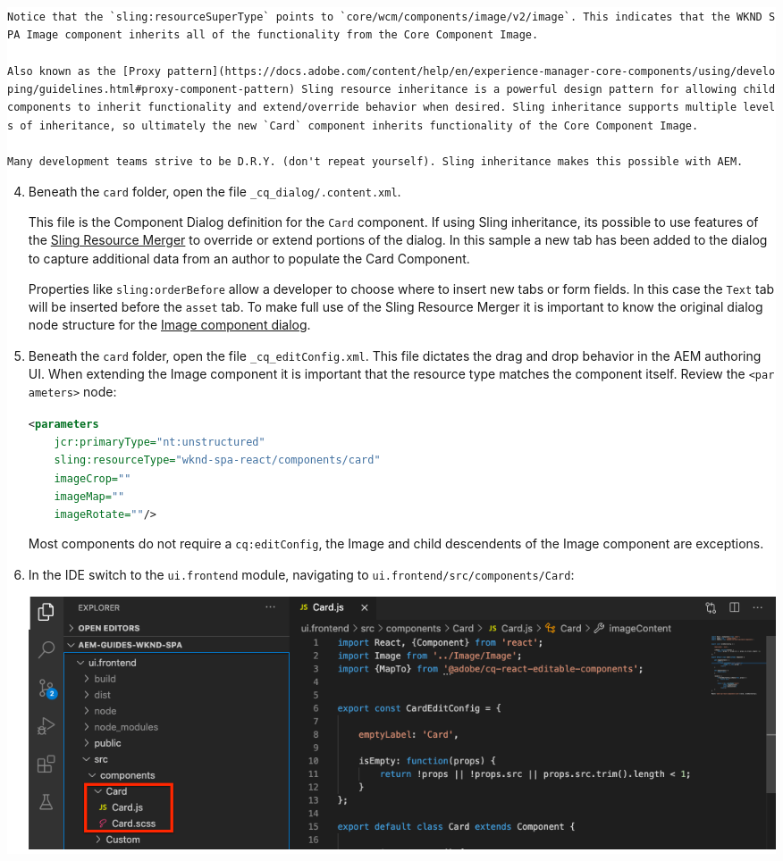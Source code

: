    Notice that the `sling:resourceSuperType` points to `core/wcm/components/image/v2/image`. This indicates that the WKND SPA Image component inherits all of the functionality from the Core Component Image.

    Also known as the [Proxy pattern](https://docs.adobe.com/content/help/en/experience-manager-core-components/using/developing/guidelines.html#proxy-component-pattern) Sling resource inheritance is a powerful design pattern for allowing child components to inherit functionality and extend/override behavior when desired. Sling inheritance supports multiple levels of inheritance, so ultimately the new `Card` component inherits functionality of the Core Component Image.

    Many development teams strive to be D.R.Y. (don't repeat yourself). Sling inheritance makes this possible with AEM.

4. Beneath the `card` folder, open the file `_cq_dialog/.content.xml`.

    This file is the Component Dialog definition for the `Card` component. If using Sling inheritance, its possible to use features of the [Sling Resource Merger](https://docs.adobe.com/content/help/en/experience-manager-65/developing/platform/sling-resource-merger.html) to override or extend portions of the dialog. In this sample a new tab has been added to the dialog to capture additional data from an author to populate the Card Component.

    Properties like `sling:orderBefore` allow a developer to choose where to insert new tabs or form fields. In this case the `Text` tab will be inserted before the `asset` tab. To make full use of the Sling Resource Merger it is important to know the original dialog node structure for the [Image component dialog](https://github.com/adobe/aem-core-wcm-components/blob/master/content/src/content/jcr_root/apps/core/wcm/components/image/v2/image/_cq_dialog/.content.xml).

5. Beneath the `card` folder, open the file `_cq_editConfig.xml`. This file dictates the drag and drop behavior in the AEM authoring UI. When extending the Image component it is important that the resource type matches the component itself. Review the `<parameters>` node:

    ```xml
    <parameters
        jcr:primaryType="nt:unstructured"
        sling:resourceType="wknd-spa-react/components/card"
        imageCrop=""
        imageMap=""
        imageRotate=""/>
    ```

    Most components do not require a `cq:editConfig`, the Image and child descendents of the Image component are exceptions.

6. In the IDE switch to the `ui.frontend` module, navigating to `ui.frontend/src/components/Card`:

    ![React Component Start](assets/extend-component/react-card-component-start.png)
